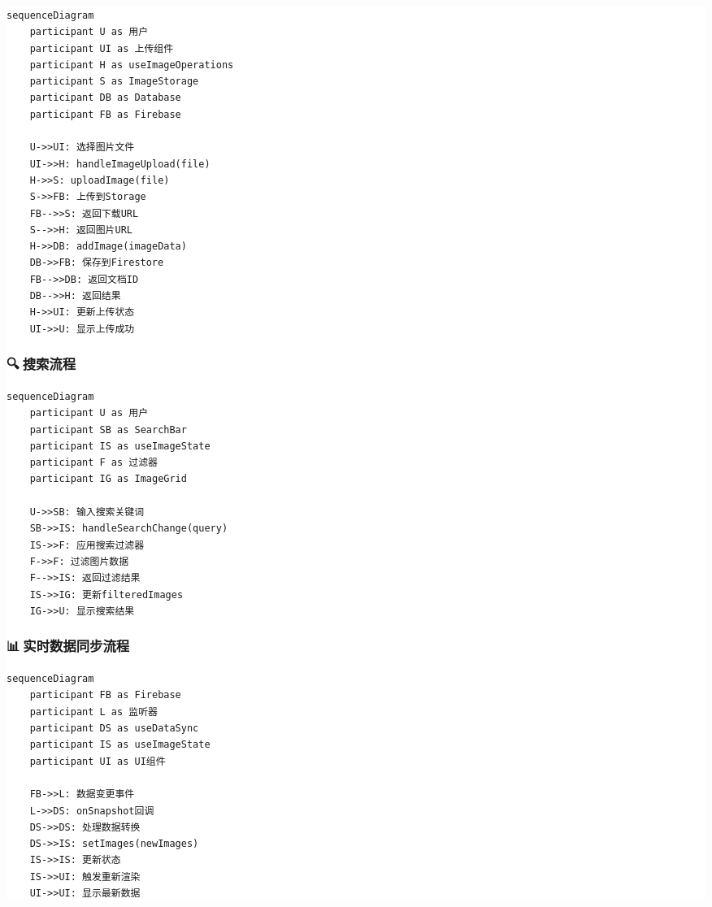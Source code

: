 ```mermaid
sequenceDiagram
    participant U as 用户
    participant UI as 上传组件
    participant H as useImageOperations
    participant S as ImageStorage
    participant DB as Database
    participant FB as Firebase
    
    U->>UI: 选择图片文件
    UI->>H: handleImageUpload(file)
    H->>S: uploadImage(file)
    S->>FB: 上传到Storage
    FB-->>S: 返回下载URL
    S-->>H: 返回图片URL
    H->>DB: addImage(imageData)
    DB->>FB: 保存到Firestore
    FB-->>DB: 返回文档ID
    DB-->>H: 返回结果
    H->>UI: 更新上传状态
    UI->>U: 显示上传成功
```

### 🔍 搜索流程

```mermaid
sequenceDiagram
    participant U as 用户
    participant SB as SearchBar
    participant IS as useImageState
    participant F as 过滤器
    participant IG as ImageGrid
    
    U->>SB: 输入搜索关键词
    SB->>IS: handleSearchChange(query)
    IS->>F: 应用搜索过滤器
    F->>F: 过滤图片数据
    F-->>IS: 返回过滤结果
    IS->>IG: 更新filteredImages
    IG->>U: 显示搜索结果
```

### 📊 实时数据同步流程

```mermaid
sequenceDiagram
    participant FB as Firebase
    participant L as 监听器
    participant DS as useDataSync
    participant IS as useImageState
    participant UI as UI组件
    
    FB->>L: 数据变更事件
    L->>DS: onSnapshot回调
    DS->>DS: 处理数据转换
    DS->>IS: setImages(newImages)
    IS->>IS: 更新状态
    IS->>UI: 触发重新渲染
    UI->>UI: 显示最新数据
```
